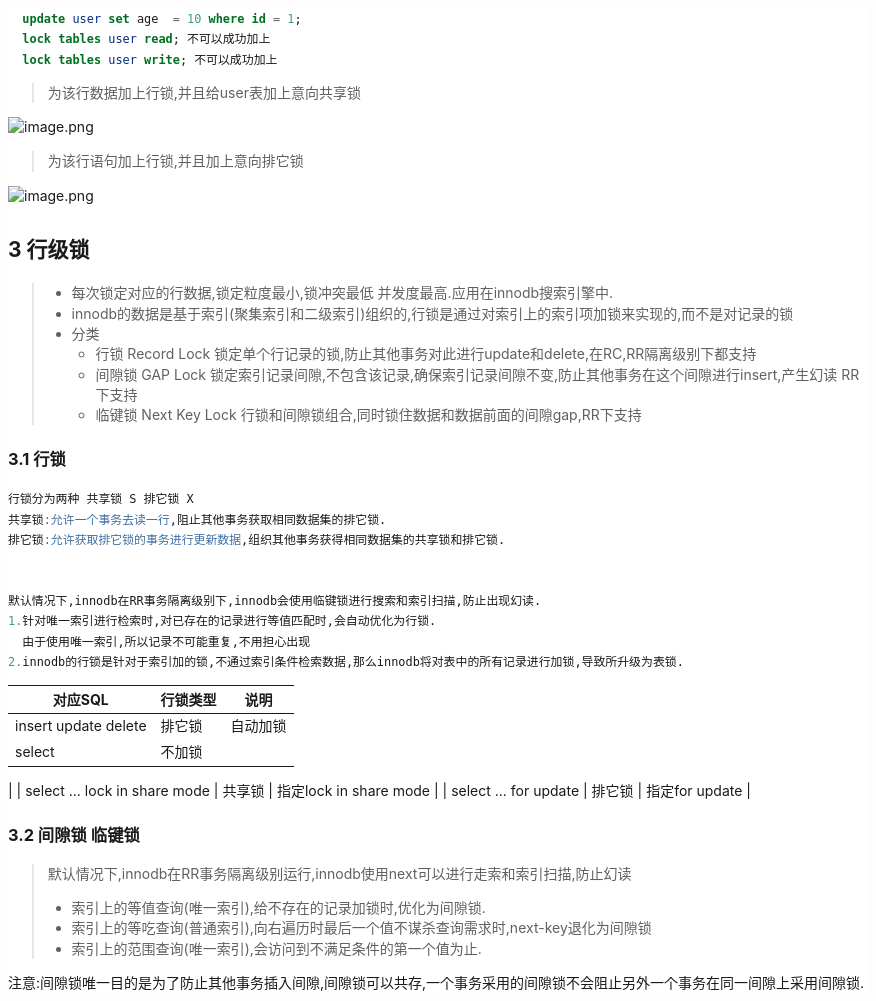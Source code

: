 ```sql
  update user set age  = 10 where id = 1;
  lock tables user read; 不可以成功加上
  lock tables user write; 不可以成功加上
```
> 为该行数据加上行锁,并且给user表加上意向共享锁

 ![image.png](https://cdn.nlark.com/yuque/0/2022/png/21359294/1648477792940-9ac89480-6661-44c5-9b11-531a99667eb2.png#clientId=u5cd818b4-0b07-4&crop=0&crop=0&crop=1&crop=1&from=paste&height=220&id=u7dd4fd14&margin=%5Bobject%20Object%5D&name=image.png&originHeight=440&originWidth=1836&originalType=binary&ratio=1&rotation=0&showTitle=false&size=1143685&status=done&style=none&taskId=ua97c2903-eef8-424b-89f5-1494141942b&title=&width=918)
> 为该行语句加上行锁,并且加上意向排它锁

![image.png](https://cdn.nlark.com/yuque/0/2022/png/21359294/1648478121724-4009cfe6-beb4-41f8-899e-663830d4a124.png#clientId=u5cd818b4-0b07-4&crop=0&crop=0&crop=1&crop=1&from=paste&height=155&id=u1b5c5a68&margin=%5Bobject%20Object%5D&name=image.png&originHeight=310&originWidth=1724&originalType=binary&ratio=1&rotation=0&showTitle=false&size=714998&status=done&style=none&taskId=u45625f0f-0818-43ba-83fa-3e667a251a7&title=&width=862)
## 3 行级锁
> - 每次锁定对应的行数据,锁定粒度最小,锁冲突最低 并发度最高.应用在innodb搜索引擎中.
> - innodb的数据是基于索引(聚集索引和二级索引)组织的,行锁是通过对索引上的索引项加锁来实现的,而不是对记录的锁
> - 分类
>    - 行锁 Record Lock 锁定单个行记录的锁,防止其他事务对此进行update和delete,在RC,RR隔离级别下都支持
>    - 间隙锁 GAP Lock 锁定索引记录间隙,不包含该记录,确保索引记录间隙不变,防止其他事务在这个间隙进行insert,产生幻读 RR下支持
>    - 临键锁 Next Key Lock 行锁和间隙锁组合,同时锁住数据和数据前面的间隙gap,RR下支持

### 3.1 行锁
```sql
行锁分为两种 共享锁 S 排它锁 X 
共享锁:允许一个事务去读一行,阻止其他事务获取相同数据集的排它锁.
排它锁:允许获取排它锁的事务进行更新数据,组织其他事务获得相同数据集的共享锁和排它锁.


默认情况下,innodb在RR事务隔离级别下,innodb会使用临键锁进行搜索和索引扫描,防止出现幻读.
1.针对唯一索引进行检索时,对已存在的记录进行等值匹配时,会自动优化为行锁.
  由于使用唯一索引,所以记录不可能重复,不用担心出现
2.innodb的行锁是针对于索引加的锁,不通过索引条件检索数据,那么innodb将对表中的所有记录进行加锁,导致所升级为表锁.
```
| 对应SQL | 行锁类型 | 说明 |
| --- | --- | --- |
| insert update delete												 | 排它锁  | 自动加锁 |
| select  | 不加锁 | 
 |
| select ... lock in share mode | 共享锁 | 指定lock in share mode |
| select ... for update  | 排它锁 | 指定for update |

### 3.2 间隙锁 临键锁
> 默认情况下,innodb在RR事务隔离级别运行,innodb使用next可以进行走索和索引扫描,防止幻读
> - 索引上的等值查询(唯一索引),给不存在的记录加锁时,优化为间隙锁.
> - 索引上的等吃查询(普通索引),向右遍历时最后一个值不谋杀查询需求时,next-key退化为间隙锁
> - 索引上的范围查询(唯一索引),会访问到不满足条件的第一个值为止.
> 
注意:间隙锁唯一目的是为了防止其他事务插入间隙,间隙锁可以共存,一个事务采用的间隙锁不会阻止另外一个事务在同一间隙上采用间隙锁.

